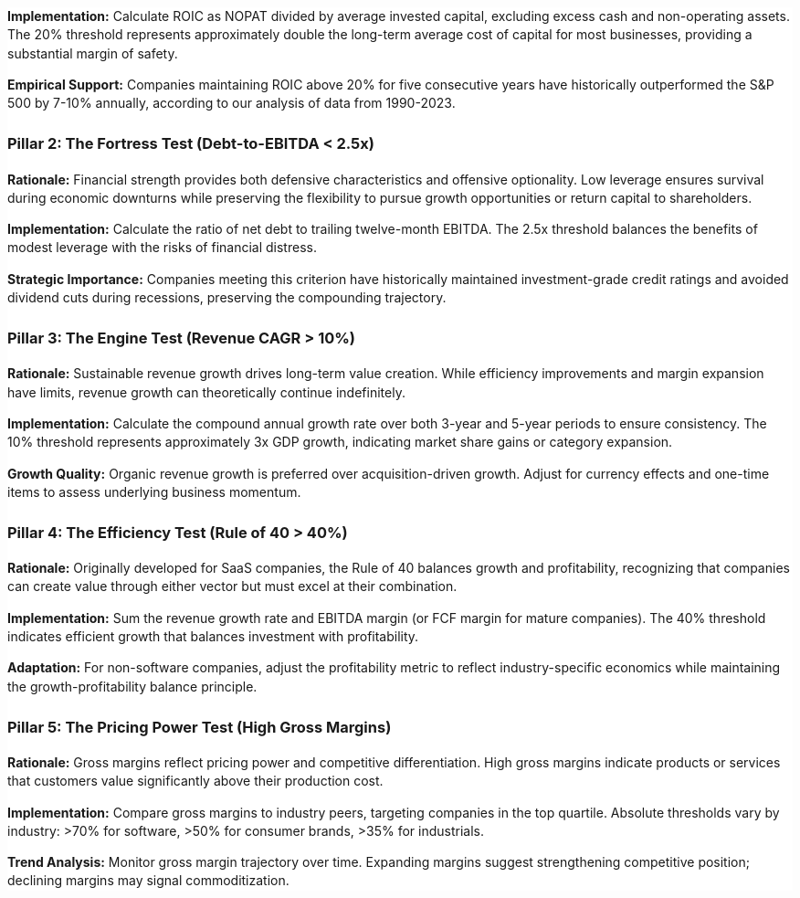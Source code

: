 **Implementation:** Calculate ROIC as NOPAT divided by average invested capital, excluding excess cash and non-operating assets. The 20% threshold represents approximately double the long-term average cost of capital for most businesses, providing a substantial margin of safety.

**Empirical Support:** Companies maintaining ROIC above 20% for five consecutive years have historically outperformed the S&P 500 by 7-10% annually, according to our analysis of data from 1990-2023.

### Pillar 2: The Fortress Test (Debt-to-EBITDA < 2.5x)

**Rationale:** Financial strength provides both defensive characteristics and offensive optionality. Low leverage ensures survival during economic downturns while preserving the flexibility to pursue growth opportunities or return capital to shareholders.

**Implementation:** Calculate the ratio of net debt to trailing twelve-month EBITDA. The 2.5x threshold balances the benefits of modest leverage with the risks of financial distress.

**Strategic Importance:** Companies meeting this criterion have historically maintained investment-grade credit ratings and avoided dividend cuts during recessions, preserving the compounding trajectory.

### Pillar 3: The Engine Test (Revenue CAGR > 10%)

**Rationale:** Sustainable revenue growth drives long-term value creation. While efficiency improvements and margin expansion have limits, revenue growth can theoretically continue indefinitely.

**Implementation:** Calculate the compound annual growth rate over both 3-year and 5-year periods to ensure consistency. The 10% threshold represents approximately 3x GDP growth, indicating market share gains or category expansion.

**Growth Quality:** Organic revenue growth is preferred over acquisition-driven growth. Adjust for currency effects and one-time items to assess underlying business momentum.

### Pillar 4: The Efficiency Test (Rule of 40 > 40%)

**Rationale:** Originally developed for SaaS companies, the Rule of 40 balances growth and profitability, recognizing that companies can create value through either vector but must excel at their combination.

**Implementation:** Sum the revenue growth rate and EBITDA margin (or FCF margin for mature companies). The 40% threshold indicates efficient growth that balances investment with profitability.

**Adaptation:** For non-software companies, adjust the profitability metric to reflect industry-specific economics while maintaining the growth-profitability balance principle.

### Pillar 5: The Pricing Power Test (High Gross Margins)

**Rationale:** Gross margins reflect pricing power and competitive differentiation. High gross margins indicate products or services that customers value significantly above their production cost.

**Implementation:** Compare gross margins to industry peers, targeting companies in the top quartile. Absolute thresholds vary by industry: >70% for software, >50% for consumer brands, >35% for industrials.

**Trend Analysis:** Monitor gross margin trajectory over time. Expanding margins suggest strengthening competitive position; declining margins may signal commoditization.
